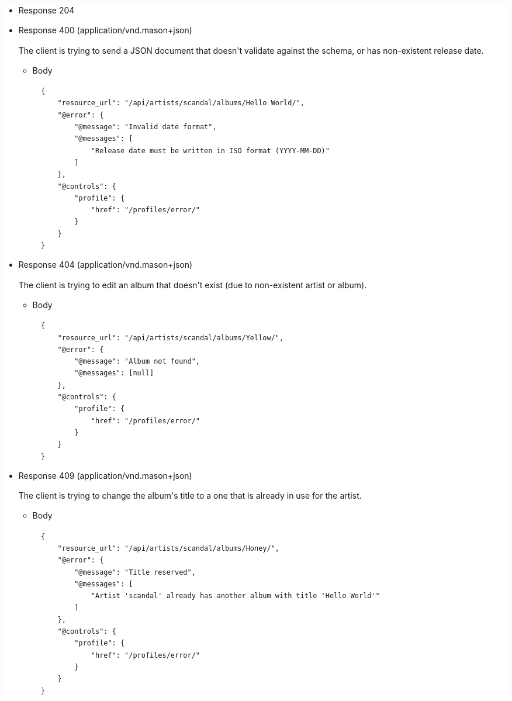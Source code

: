 + Response 204


+ Response 400 (application/vnd.mason+json)

    The client is trying to send a JSON document that doesn't validate against the schema, or has non-existent release date.

    + Body

            {
                "resource_url": "/api/artists/scandal/albums/Hello World/",
                "@error": {
                    "@message": "Invalid date format",
                    "@messages": [
                        "Release date must be written in ISO format (YYYY-MM-DD)"
                    ]
                },
                "@controls": {
                    "profile": {
                        "href": "/profiles/error/"
                    }
                }
            }

+ Response 404 (application/vnd.mason+json)

    The client is trying to edit an album that doesn't exist (due to non-existent artist or album).

    + Body

            {
                "resource_url": "/api/artists/scandal/albums/Yellow/",
                "@error": {
                    "@message": "Album not found",
                    "@messages": [null]
                },
                "@controls": {
                    "profile": {
                        "href": "/profiles/error/"
                    }
                }
            }

+ Response 409 (application/vnd.mason+json)

    The client is trying to change the album's title to a one that is already in use for the artist.

    + Body

            {
                "resource_url": "/api/artists/scandal/albums/Honey/",
                "@error": {
                    "@message": "Title reserved",
                    "@messages": [
                        "Artist 'scandal' already has another album with title 'Hello World'"
                    ]
                },
                "@controls": {
                    "profile": {
                        "href": "/profiles/error/"
                    }
                }
            }
